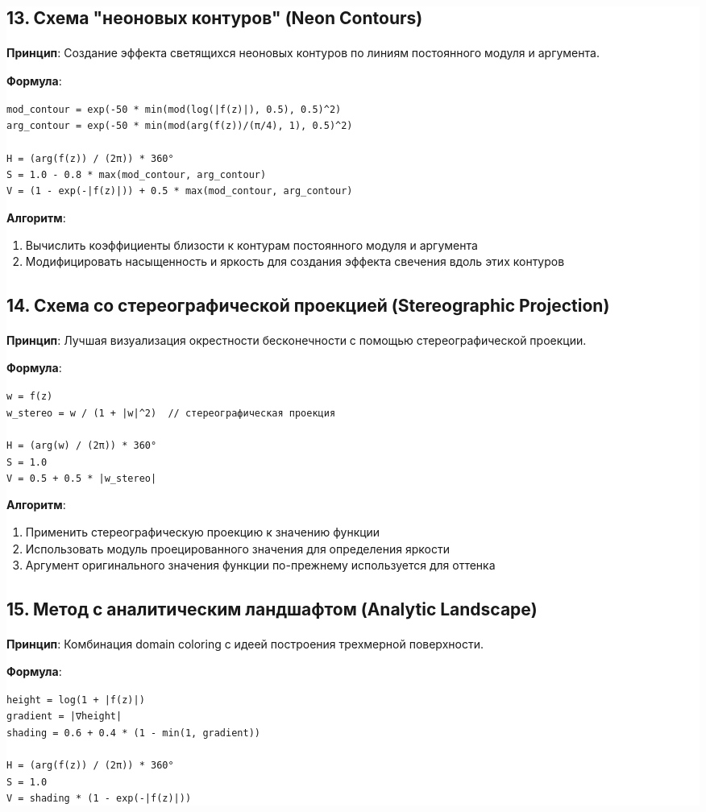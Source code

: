 ## 13. Схема "неоновых контуров" (Neon Contours)

**Принцип**: Создание эффекта светящихся неоновых контуров по линиям постоянного модуля и аргумента.

**Формула**:
```
mod_contour = exp(-50 * min(mod(log(|f(z)|), 0.5), 0.5)^2)
arg_contour = exp(-50 * min(mod(arg(f(z))/(π/4), 1), 0.5)^2)

H = (arg(f(z)) / (2π)) * 360°
S = 1.0 - 0.8 * max(mod_contour, arg_contour)
V = (1 - exp(-|f(z)|)) + 0.5 * max(mod_contour, arg_contour)
```

**Алгоритм**:
1. Вычислить коэффициенты близости к контурам постоянного модуля и аргумента
2. Модифицировать насыщенность и яркость для создания эффекта свечения вдоль этих контуров

## 14. Схема со стереографической проекцией (Stereographic Projection)

**Принцип**: Лучшая визуализация окрестности бесконечности с помощью стереографической проекции.

**Формула**:
```
w = f(z)
w_stereo = w / (1 + |w|^2)  // стереографическая проекция

H = (arg(w) / (2π)) * 360°
S = 1.0
V = 0.5 + 0.5 * |w_stereo|
```

**Алгоритм**:
1. Применить стереографическую проекцию к значению функции
2. Использовать модуль проецированного значения для определения яркости
3. Аргумент оригинального значения функции по-прежнему используется для оттенка

## 15. Метод с аналитическим ландшафтом (Analytic Landscape)

**Принцип**: Комбинация domain coloring с идеей построения трехмерной поверхности.

**Формула**:
```
height = log(1 + |f(z)|)
gradient = |∇height|
shading = 0.6 + 0.4 * (1 - min(1, gradient))

H = (arg(f(z)) / (2π)) * 360°
S = 1.0
V = shading * (1 - exp(-|f(z)|))
```
